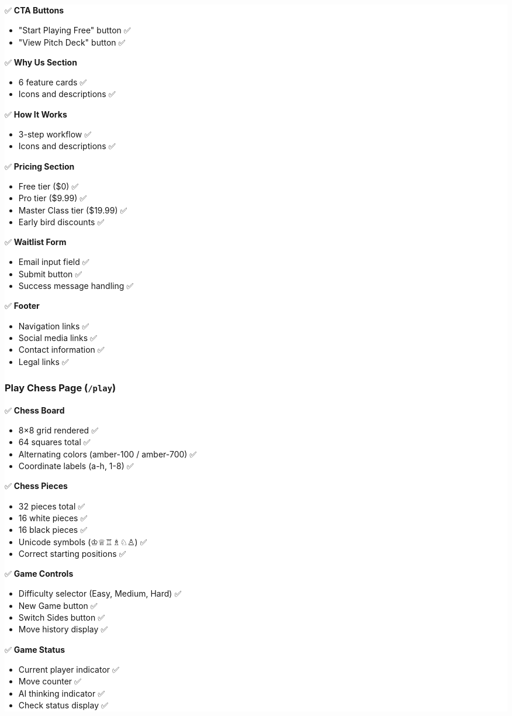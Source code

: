 ✅ **CTA Buttons**
- "Start Playing Free" button ✅
- "View Pitch Deck" button ✅

✅ **Why Us Section**
- 6 feature cards ✅
- Icons and descriptions ✅

✅ **How It Works**
- 3-step workflow ✅
- Icons and descriptions ✅

✅ **Pricing Section**
- Free tier ($0) ✅
- Pro tier ($9.99) ✅
- Master Class tier ($19.99) ✅
- Early bird discounts ✅

✅ **Waitlist Form**
- Email input field ✅
- Submit button ✅
- Success message handling ✅

✅ **Footer**
- Navigation links ✅
- Social media links ✅
- Contact information ✅
- Legal links ✅

### **Play Chess Page** (`/play`)
✅ **Chess Board**
- 8×8 grid rendered ✅
- 64 squares total ✅
- Alternating colors (amber-100 / amber-700) ✅
- Coordinate labels (a-h, 1-8) ✅

✅ **Chess Pieces**
- 32 pieces total ✅
- 16 white pieces ✅
- 16 black pieces ✅
- Unicode symbols (♔♕♖♗♘♙) ✅
- Correct starting positions ✅

✅ **Game Controls**
- Difficulty selector (Easy, Medium, Hard) ✅
- New Game button ✅
- Switch Sides button ✅
- Move history display ✅

✅ **Game Status**
- Current player indicator ✅
- Move counter ✅
- AI thinking indicator ✅
- Check status display ✅
